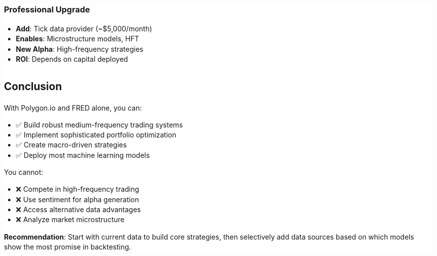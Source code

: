 ### Professional Upgrade
- **Add**: Tick data provider (~$5,000/month)
- **Enables**: Microstructure models, HFT
- **New Alpha**: High-frequency strategies
- **ROI**: Depends on capital deployed

## Conclusion

With Polygon.io and FRED alone, you can:
- ✅ Build robust medium-frequency trading systems
- ✅ Implement sophisticated portfolio optimization
- ✅ Create macro-driven strategies
- ✅ Deploy most machine learning models

You cannot:
- ❌ Compete in high-frequency trading
- ❌ Use sentiment for alpha generation
- ❌ Access alternative data advantages
- ❌ Analyze market microstructure

**Recommendation**: Start with current data to build core strategies, then selectively add data sources based on which models show the most promise in backtesting.